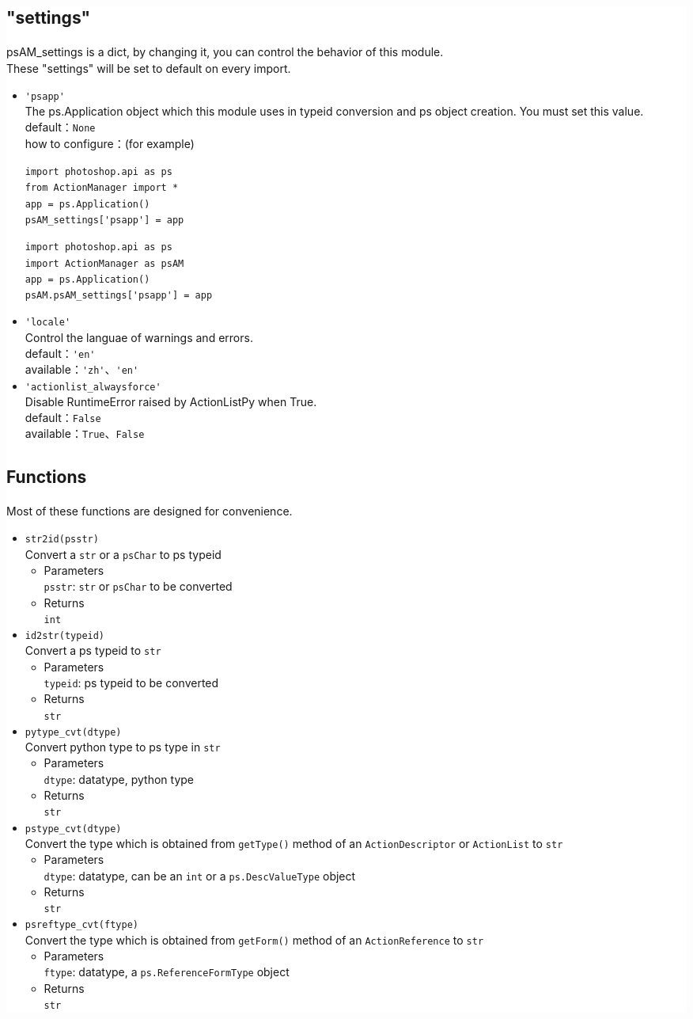 ## "settings"
psAM_settings is a dict, by changing it, you can control the behavior of this module.  
These "settings" will be set to default on every import.
- `'psapp'`  
  The ps.Application object which this module uses in typeid conversion and ps object creation. You must set this value.  
  default：`None`  
  how to configure：(for example)  
    ```
    import photoshop.api as ps
    from ActionManager import *
    app = ps.Application()
    psAM_settings['psapp'] = app
    ```
    ```
    import photoshop.api as ps
    import ActionManager as psAM
    app = ps.Application()
    psAM.psAM_settings['psapp'] = app
    ```
- `'locale'`  
  Control the languae of warnings and errors.  
  default：`'en'`  
  available：`'zh'`、`'en'`  
- `'actionlist_alwaysforce'`  
  Disable RuntimeError raised by ActionListPy when True.  
  default：`False`  
  available：`True`、`False`  

## Functions
Most of these functions are designed for convenience.  
- `str2id(psstr)`  
	Convert a `str` or a `psChar` to ps typeid  
	- Parameters  
		`psstr`: `str` or `psChar` to be converted  
	- Returns  
		`int`  
- `id2str(typeid)`  
	Convert a ps typeid to `str`    
	- Parameters  
		`typeid`: ps typeid to be converted  
	- Returns  
		`str`  
- `pytype_cvt(dtype)`  
	Convert python type to ps type in `str`  
	- Parameters  
		`dtype`: datatype, python type  
	- Returns  
		`str`  
- `pstype_cvt(dtype)`  
	Convert the type which is obtained from `getType()` method of an `ActionDescriptor` or `ActionList` to `str`  
	- Parameters  
		`dtype`: datatype, can be an `int` or a `ps.DescValueType` object  
	- Returns  
		`str`  
- `psreftype_cvt(ftype)`  
	Convert the type which is obtained from `getForm()` method of an `ActionReference` to `str`  
	- Parameters  
		`ftype`: datatype, a `ps.ReferenceFormType` object  
	- Returns  
		`str`  